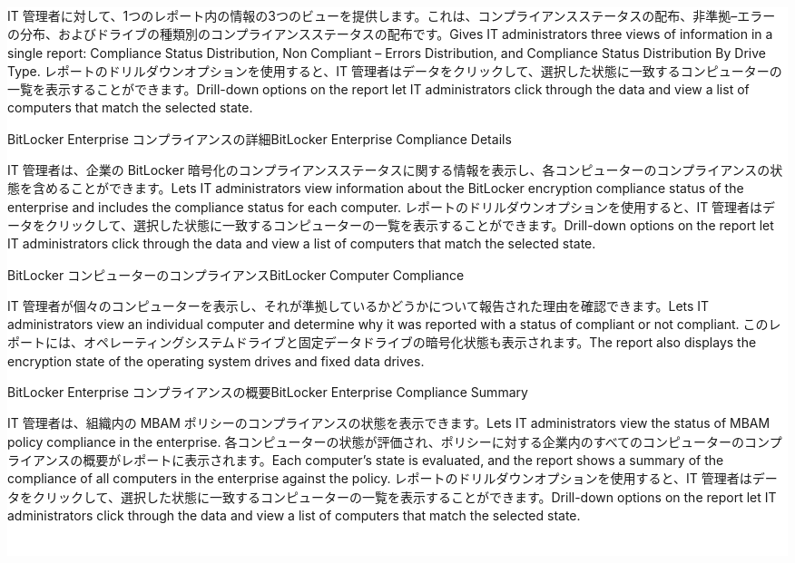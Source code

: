 <td align="left"><p><span data-ttu-id="e3e0a-219">IT 管理者に対して、1つのレポート内の情報の3つのビューを提供します。これは、コンプライアンスステータスの配布、非準拠–エラーの分布、およびドライブの種類別のコンプライアンスステータスの配布です。</span><span class="sxs-lookup"><span data-stu-id="e3e0a-219">Gives IT administrators three views of information in a single report: Compliance Status Distribution, Non Compliant – Errors Distribution, and Compliance Status Distribution By Drive Type.</span></span> <span data-ttu-id="e3e0a-220">レポートのドリルダウンオプションを使用すると、IT 管理者はデータをクリックして、選択した状態に一致するコンピューターの一覧を表示することができます。</span><span class="sxs-lookup"><span data-stu-id="e3e0a-220">Drill-down options on the report let IT administrators click through the data and view a list of computers that match the selected state.</span></span></p></td>
</tr>
<tr class="even">
<td align="left"><p><span data-ttu-id="e3e0a-221">BitLocker Enterprise コンプライアンスの詳細</span><span class="sxs-lookup"><span data-stu-id="e3e0a-221">BitLocker Enterprise Compliance Details</span></span></p></td>
<td align="left"><p><span data-ttu-id="e3e0a-222">IT 管理者は、企業の BitLocker 暗号化のコンプライアンスステータスに関する情報を表示し、各コンピューターのコンプライアンスの状態を含めることができます。</span><span class="sxs-lookup"><span data-stu-id="e3e0a-222">Lets IT administrators view information about the BitLocker encryption compliance status of the enterprise and includes the compliance status for each computer.</span></span> <span data-ttu-id="e3e0a-223">レポートのドリルダウンオプションを使用すると、IT 管理者はデータをクリックして、選択した状態に一致するコンピューターの一覧を表示することができます。</span><span class="sxs-lookup"><span data-stu-id="e3e0a-223">Drill-down options on the report let IT administrators click through the data and view a list of computers that match the selected state.</span></span></p></td>
</tr>
<tr class="odd">
<td align="left"><p><span data-ttu-id="e3e0a-224">BitLocker コンピューターのコンプライアンス</span><span class="sxs-lookup"><span data-stu-id="e3e0a-224">BitLocker Computer Compliance</span></span></p></td>
<td align="left"><p><span data-ttu-id="e3e0a-225">IT 管理者が個々のコンピューターを表示し、それが準拠しているかどうかについて報告された理由を確認できます。</span><span class="sxs-lookup"><span data-stu-id="e3e0a-225">Lets IT administrators view an individual computer and determine why it was reported with a status of compliant or not compliant.</span></span> <span data-ttu-id="e3e0a-226">このレポートには、オペレーティングシステムドライブと固定データドライブの暗号化状態も表示されます。</span><span class="sxs-lookup"><span data-stu-id="e3e0a-226">The report also displays the encryption state of the operating system drives and fixed data drives.</span></span></p></td>
</tr>
<tr class="even">
<td align="left"><p><span data-ttu-id="e3e0a-227">BitLocker Enterprise コンプライアンスの概要</span><span class="sxs-lookup"><span data-stu-id="e3e0a-227">BitLocker Enterprise Compliance Summary</span></span></p></td>
<td align="left"><p><span data-ttu-id="e3e0a-228">IT 管理者は、組織内の MBAM ポリシーのコンプライアンスの状態を表示できます。</span><span class="sxs-lookup"><span data-stu-id="e3e0a-228">Lets IT administrators view the status of MBAM policy compliance in the enterprise.</span></span> <span data-ttu-id="e3e0a-229">各コンピューターの状態が評価され、ポリシーに対する企業内のすべてのコンピューターのコンプライアンスの概要がレポートに表示されます。</span><span class="sxs-lookup"><span data-stu-id="e3e0a-229">Each computer’s state is evaluated, and the report shows a summary of the compliance of all computers in the enterprise against the policy.</span></span> <span data-ttu-id="e3e0a-230">レポートのドリルダウンオプションを使用すると、IT 管理者はデータをクリックして、選択した状態に一致するコンピューターの一覧を表示することができます。</span><span class="sxs-lookup"><span data-stu-id="e3e0a-230">Drill-down options on the report let IT administrators click through the data and view a list of computers that match the selected state.</span></span></p></td>
</tr>
</tbody>
</table>
<p> </p></td>
</tr>
</tbody>
</table>
